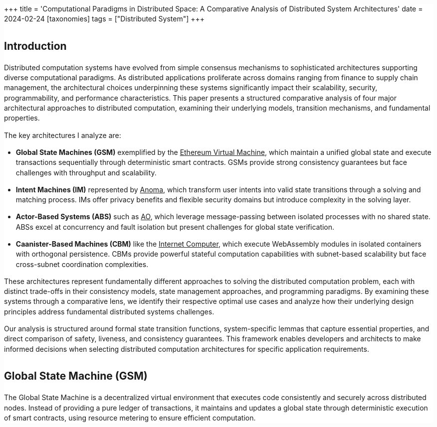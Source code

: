 +++
title = 'Computational Paradigms in Distributed Space: A Comparative Analysis of Distributed System Architectures'
date = 2024-02-24
[taxonomies]
tags = ["Distributed System"]
+++

## Introduction

Distributed computation systems have evolved from simple consensus mechanisms to sophisticated architectures supporting diverse computational paradigms. As distributed applications proliferate across domains ranging from finance to supply chain management, the architectural choices underpinning these systems significantly impact their scalability, security, programmability, and performance characteristics. This paper presents a structured comparative analysis of four major architectural approaches to distributed computation, examining their underlying models, transition mechanisms, and fundamental properties.


The key architectures I analyze are:

- **Global State Machines (GSM)** exemplified by the [Ethereum Virtual Machine](https://ethereum.org/en/developers/docs/evm/), which maintain a unified global state and execute transactions sequentially through deterministic smart contracts. GSMs provide strong consistency guarantees but face challenges with throughput and scalability.

- **Intent Machines (IM)** represented by [Anoma](https://anoma.net/), which transform user intents into valid state transitions through a solving and matching process. IMs offer privacy benefits and flexible security domains but introduce complexity in the solving layer.

- **Actor-Based Systems (ABS)** such as [AO](https://ao.arweave.dev/), which leverage message-passing between isolated processes with no shared state. ABSs excel at concurrency and fault isolation but present challenges for global state verification.

- **Caanister-Based Machines (CBM)** like the [Internet Computer](https://internetcomputer.org/), which execute WebAssembly modules in isolated containers with orthogonal persistence. CBMs provide powerful stateful computation capabilities with subnet-based scalability but face cross-subnet coordination complexities.

These architectures represent fundamentally different approaches to solving the distributed computation problem, each with distinct trade-offs in their consistency models, state management approaches, and programming paradigms. By examining these systems through a comparative lens, we identify their respective optimal use cases and analyze how their underlying design principles address fundamental distributed systems challenges.

Our analysis is structured around formal state transition functions, system-specific lemmas that capture essential properties, and direct comparison of safety, liveness, and consistency guarantees. This framework enables developers and architects to make informed decisions when selecting distributed computation architectures for specific application requirements.

## Global State Machine (GSM)

The Global State Machine is a decentralized virtual environment that executes code consistently and securely across distributed nodes. Instead of providing a pure ledger of transactions, it maintains and updates a global state through deterministic execution of smart contracts, using resource metering to ensure efficient computation.
